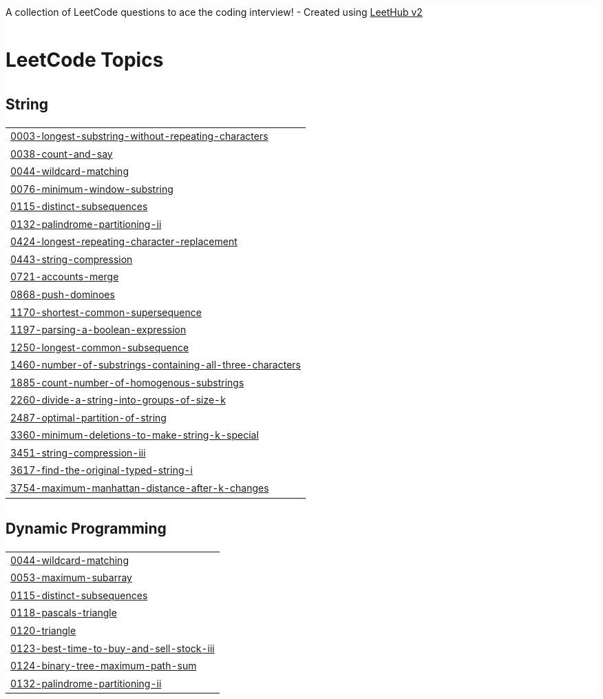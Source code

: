 A collection of LeetCode questions to ace the coding interview! - Created using [LeetHub v2](https://github.com/arunbhardwaj/LeetHub-2.0)

# LeetCode Topics
## String
|  |
| ------- |
| [0003-longest-substring-without-repeating-characters](https://github.com/ThalaPravin/LeetCode-Solved-Questions/tree/master/0003-longest-substring-without-repeating-characters) |
| [0038-count-and-say](https://github.com/ThalaPravin/LeetCode-Solved-Questions/tree/master/0038-count-and-say) |
| [0044-wildcard-matching](https://github.com/ThalaPravin/LeetCode-Solved-Questions/tree/master/0044-wildcard-matching) |
| [0076-minimum-window-substring](https://github.com/ThalaPravin/LeetCode-Solved-Questions/tree/master/0076-minimum-window-substring) |
| [0115-distinct-subsequences](https://github.com/ThalaPravin/LeetCode-Solved-Questions/tree/master/0115-distinct-subsequences) |
| [0132-palindrome-partitioning-ii](https://github.com/ThalaPravin/LeetCode-Solved-Questions/tree/master/0132-palindrome-partitioning-ii) |
| [0424-longest-repeating-character-replacement](https://github.com/ThalaPravin/LeetCode-Solved-Questions/tree/master/0424-longest-repeating-character-replacement) |
| [0443-string-compression](https://github.com/ThalaPravin/LeetCode-Solved-Questions/tree/master/0443-string-compression) |
| [0721-accounts-merge](https://github.com/ThalaPravin/LeetCode-Solved-Questions/tree/master/0721-accounts-merge) |
| [0868-push-dominoes](https://github.com/ThalaPravin/LeetCode-Solved-Questions/tree/master/0868-push-dominoes) |
| [1170-shortest-common-supersequence](https://github.com/ThalaPravin/LeetCode-Solved-Questions/tree/master/1170-shortest-common-supersequence) |
| [1197-parsing-a-boolean-expression](https://github.com/ThalaPravin/LeetCode-Solved-Questions/tree/master/1197-parsing-a-boolean-expression) |
| [1250-longest-common-subsequence](https://github.com/ThalaPravin/LeetCode-Solved-Questions/tree/master/1250-longest-common-subsequence) |
| [1460-number-of-substrings-containing-all-three-characters](https://github.com/ThalaPravin/LeetCode-Solved-Questions/tree/master/1460-number-of-substrings-containing-all-three-characters) |
| [1885-count-number-of-homogenous-substrings](https://github.com/ThalaPravin/LeetCode-Solved-Questions/tree/master/1885-count-number-of-homogenous-substrings) |
| [2260-divide-a-string-into-groups-of-size-k](https://github.com/ThalaPravin/LeetCode-Solved-Questions/tree/master/2260-divide-a-string-into-groups-of-size-k) |
| [2487-optimal-partition-of-string](https://github.com/ThalaPravin/LeetCode-Solved-Questions/tree/master/2487-optimal-partition-of-string) |
| [3360-minimum-deletions-to-make-string-k-special](https://github.com/ThalaPravin/LeetCode-Solved-Questions/tree/master/3360-minimum-deletions-to-make-string-k-special) |
| [3451-string-compression-iii](https://github.com/ThalaPravin/LeetCode-Solved-Questions/tree/master/3451-string-compression-iii) |
| [3617-find-the-original-typed-string-i](https://github.com/ThalaPravin/LeetCode-Solved-Questions/tree/master/3617-find-the-original-typed-string-i) |
| [3754-maximum-manhattan-distance-after-k-changes](https://github.com/ThalaPravin/LeetCode-Solved-Questions/tree/master/3754-maximum-manhattan-distance-after-k-changes) |
## Dynamic Programming
|  |
| ------- |
| [0044-wildcard-matching](https://github.com/ThalaPravin/LeetCode-Solved-Questions/tree/master/0044-wildcard-matching) |
| [0053-maximum-subarray](https://github.com/ThalaPravin/LeetCode-Solved-Questions/tree/master/0053-maximum-subarray) |
| [0115-distinct-subsequences](https://github.com/ThalaPravin/LeetCode-Solved-Questions/tree/master/0115-distinct-subsequences) |
| [0118-pascals-triangle](https://github.com/ThalaPravin/LeetCode-Solved-Questions/tree/master/0118-pascals-triangle) |
| [0120-triangle](https://github.com/ThalaPravin/LeetCode-Solved-Questions/tree/master/0120-triangle) |
| [0123-best-time-to-buy-and-sell-stock-iii](https://github.com/ThalaPravin/LeetCode-Solved-Questions/tree/master/0123-best-time-to-buy-and-sell-stock-iii) |
| [0124-binary-tree-maximum-path-sum](https://github.com/ThalaPravin/LeetCode-Solved-Questions/tree/master/0124-binary-tree-maximum-path-sum) |
| [0132-palindrome-partitioning-ii](https://github.com/ThalaPravin/LeetCode-Solved-Questions/tree/master/0132-palindrome-partitioning-ii) |